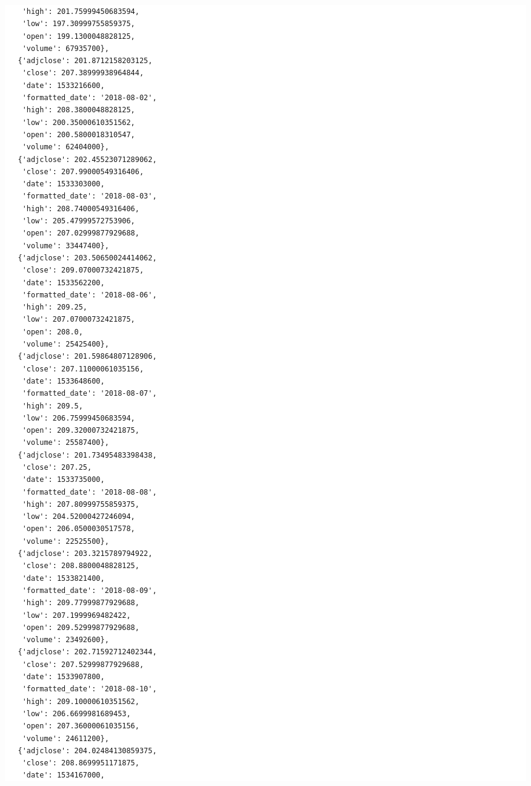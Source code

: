         'high': 201.75999450683594,
        'low': 197.30999755859375,
        'open': 199.1300048828125,
        'volume': 67935700},
       {'adjclose': 201.8712158203125,
        'close': 207.38999938964844,
        'date': 1533216600,
        'formatted_date': '2018-08-02',
        'high': 208.3800048828125,
        'low': 200.35000610351562,
        'open': 200.5800018310547,
        'volume': 62404000},
       {'adjclose': 202.45523071289062,
        'close': 207.99000549316406,
        'date': 1533303000,
        'formatted_date': '2018-08-03',
        'high': 208.74000549316406,
        'low': 205.47999572753906,
        'open': 207.02999877929688,
        'volume': 33447400},
       {'adjclose': 203.50650024414062,
        'close': 209.07000732421875,
        'date': 1533562200,
        'formatted_date': '2018-08-06',
        'high': 209.25,
        'low': 207.07000732421875,
        'open': 208.0,
        'volume': 25425400},
       {'adjclose': 201.59864807128906,
        'close': 207.11000061035156,
        'date': 1533648600,
        'formatted_date': '2018-08-07',
        'high': 209.5,
        'low': 206.75999450683594,
        'open': 209.32000732421875,
        'volume': 25587400},
       {'adjclose': 201.73495483398438,
        'close': 207.25,
        'date': 1533735000,
        'formatted_date': '2018-08-08',
        'high': 207.80999755859375,
        'low': 204.52000427246094,
        'open': 206.0500030517578,
        'volume': 22525500},
       {'adjclose': 203.3215789794922,
        'close': 208.8800048828125,
        'date': 1533821400,
        'formatted_date': '2018-08-09',
        'high': 209.77999877929688,
        'low': 207.1999969482422,
        'open': 209.52999877929688,
        'volume': 23492600},
       {'adjclose': 202.71592712402344,
        'close': 207.52999877929688,
        'date': 1533907800,
        'formatted_date': '2018-08-10',
        'high': 209.10000610351562,
        'low': 206.6699981689453,
        'open': 207.36000061035156,
        'volume': 24611200},
       {'adjclose': 204.02484130859375,
        'close': 208.8699951171875,
        'date': 1534167000,

